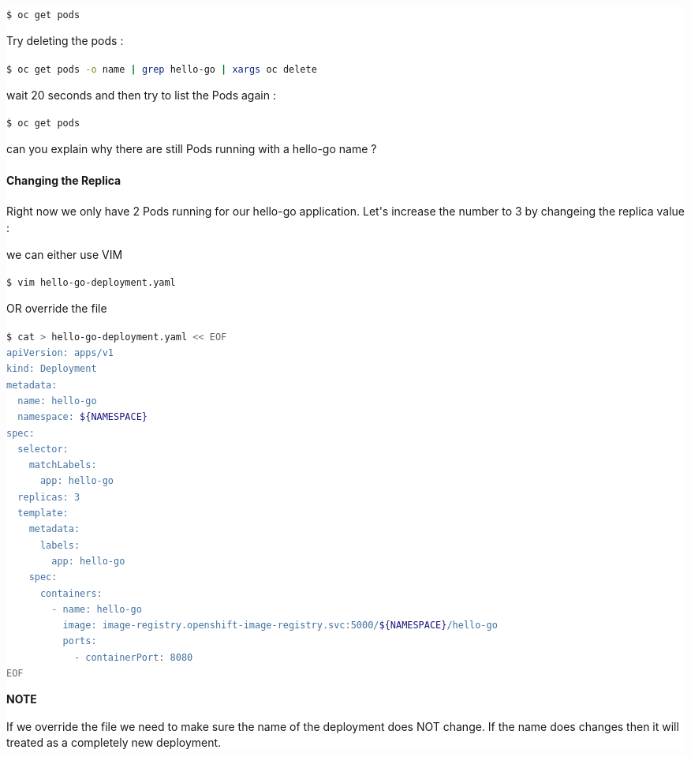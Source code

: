 ```bash
$ oc get pods
```

Try deleting the pods :

```bash
$ oc get pods -o name | grep hello-go | xargs oc delete
```

wait 20 seconds and then try to list the Pods again :

```bash
$ oc get pods
```

can you explain why there are still Pods running with a hello-go name ?

#### Changing the Replica

Right now we only have 2 Pods running for our hello-go application. Let's increase the number to 3 by changeing the replica value :

we can either use VIM 

```bash
$ vim hello-go-deployment.yaml
```
OR override the file

```bash
$ cat > hello-go-deployment.yaml << EOF
apiVersion: apps/v1
kind: Deployment
metadata:
  name: hello-go
  namespace: ${NAMESPACE}
spec:
  selector:
    matchLabels:
      app: hello-go
  replicas: 3
  template:
    metadata:
      labels:
        app: hello-go
    spec:
      containers:
        - name: hello-go
          image: image-registry.openshift-image-registry.svc:5000/${NAMESPACE}/hello-go
          ports:
            - containerPort: 8080
EOF
```
**NOTE**

If we override the file we need to make sure the name of the deployment does NOT change. If the name does changes then it will treated as a completely new deployment.
